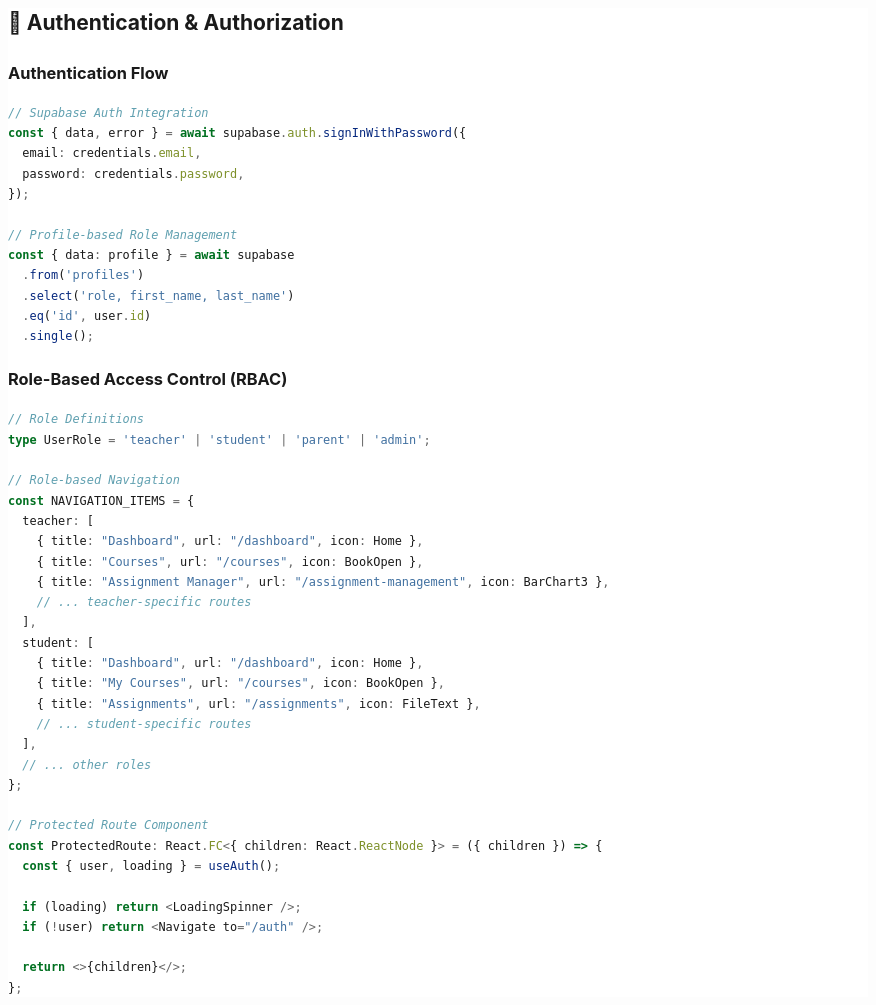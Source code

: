 
## 🔐 Authentication & Authorization

### Authentication Flow
```typescript
// Supabase Auth Integration
const { data, error } = await supabase.auth.signInWithPassword({
  email: credentials.email,
  password: credentials.password,
});

// Profile-based Role Management
const { data: profile } = await supabase
  .from('profiles')
  .select('role, first_name, last_name')
  .eq('id', user.id)
  .single();
```

### Role-Based Access Control (RBAC)
```typescript
// Role Definitions
type UserRole = 'teacher' | 'student' | 'parent' | 'admin';

// Role-based Navigation
const NAVIGATION_ITEMS = {
  teacher: [
    { title: "Dashboard", url: "/dashboard", icon: Home },
    { title: "Courses", url: "/courses", icon: BookOpen },
    { title: "Assignment Manager", url: "/assignment-management", icon: BarChart3 },
    // ... teacher-specific routes
  ],
  student: [
    { title: "Dashboard", url: "/dashboard", icon: Home },
    { title: "My Courses", url: "/courses", icon: BookOpen },
    { title: "Assignments", url: "/assignments", icon: FileText },
    // ... student-specific routes
  ],
  // ... other roles
};

// Protected Route Component
const ProtectedRoute: React.FC<{ children: React.ReactNode }> = ({ children }) => {
  const { user, loading } = useAuth();
  
  if (loading) return <LoadingSpinner />;
  if (!user) return <Navigate to="/auth" />;
  
  return <>{children}</>;
};
```
